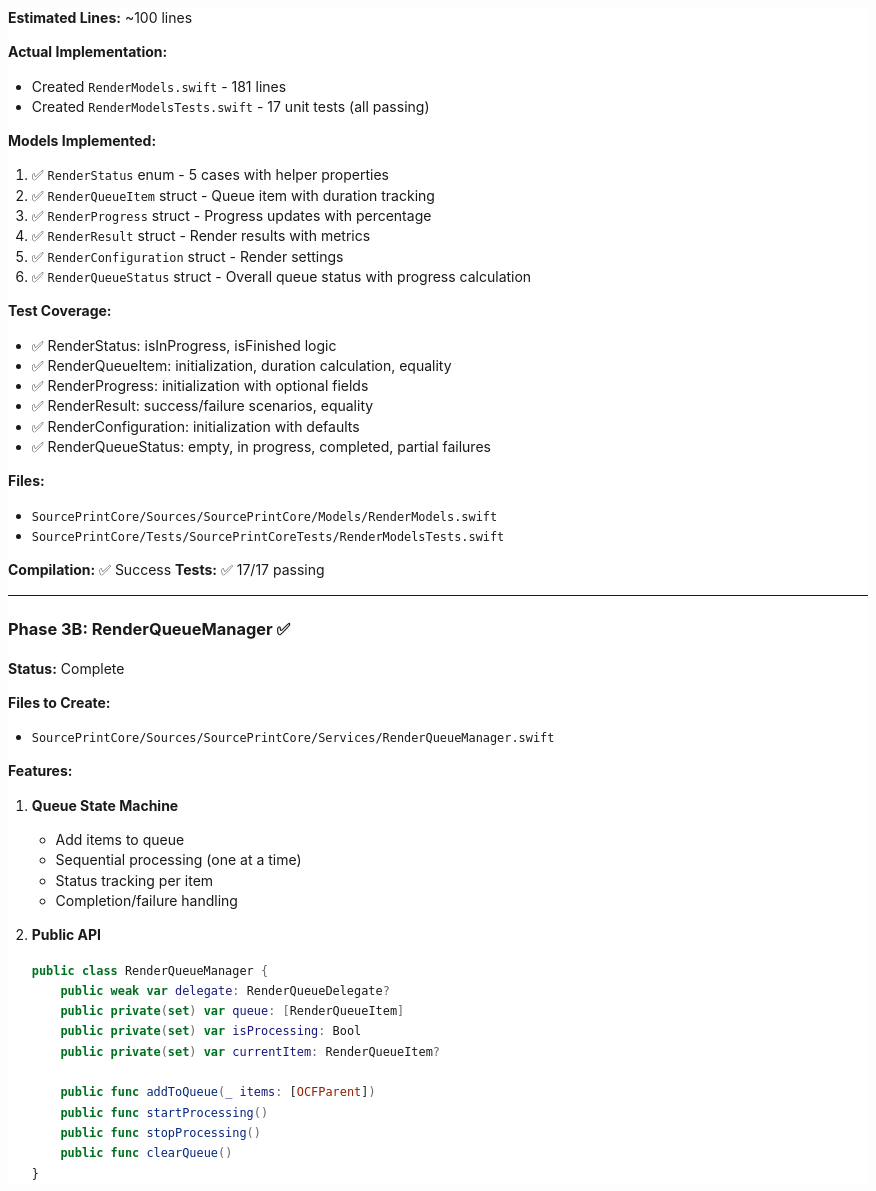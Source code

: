 **Estimated Lines:** ~100 lines

**Actual Implementation:**
- Created `RenderModels.swift` - 181 lines
- Created `RenderModelsTests.swift` - 17 unit tests (all passing)

**Models Implemented:**
1. ✅ `RenderStatus` enum - 5 cases with helper properties
2. ✅ `RenderQueueItem` struct - Queue item with duration tracking
3. ✅ `RenderProgress` struct - Progress updates with percentage
4. ✅ `RenderResult` struct - Render results with metrics
5. ✅ `RenderConfiguration` struct - Render settings
6. ✅ `RenderQueueStatus` struct - Overall queue status with progress calculation

**Test Coverage:**
- ✅ RenderStatus: isInProgress, isFinished logic
- ✅ RenderQueueItem: initialization, duration calculation, equality
- ✅ RenderProgress: initialization with optional fields
- ✅ RenderResult: success/failure scenarios, equality
- ✅ RenderConfiguration: initialization with defaults
- ✅ RenderQueueStatus: empty, in progress, completed, partial failures

**Files:**
- `SourcePrintCore/Sources/SourcePrintCore/Models/RenderModels.swift`
- `SourcePrintCore/Tests/SourcePrintCoreTests/RenderModelsTests.swift`

**Compilation:** ✅ Success
**Tests:** ✅ 17/17 passing

---

### Phase 3B: RenderQueueManager ✅

**Status:** Complete

**Files to Create:**
- `SourcePrintCore/Sources/SourcePrintCore/Services/RenderQueueManager.swift`

**Features:**

1. **Queue State Machine**
   - Add items to queue
   - Sequential processing (one at a time)
   - Status tracking per item
   - Completion/failure handling

2. **Public API**
   ```swift
   public class RenderQueueManager {
       public weak var delegate: RenderQueueDelegate?
       public private(set) var queue: [RenderQueueItem]
       public private(set) var isProcessing: Bool
       public private(set) var currentItem: RenderQueueItem?

       public func addToQueue(_ items: [OCFParent])
       public func startProcessing()
       public func stopProcessing()
       public func clearQueue()
   }
   ```
